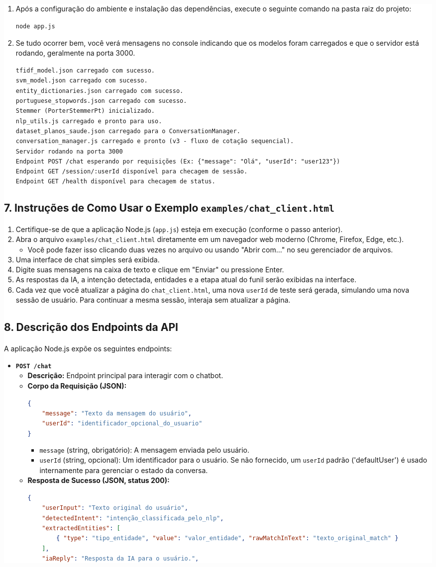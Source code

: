 1.  Após a configuração do ambiente e instalação das dependências, execute o seguinte comando na pasta raiz do projeto:
    ```bash
    node app.js
    ```
2.  Se tudo ocorrer bem, você verá mensagens no console indicando que os modelos foram carregados e que o servidor está rodando, geralmente na porta 3000.
    ```
    tfidf_model.json carregado com sucesso.
    svm_model.json carregado com sucesso.
    entity_dictionaries.json carregado com sucesso.
    portuguese_stopwords.json carregado com sucesso.
    Stemmer (PorterStemmerPt) inicializado.
    nlp_utils.js carregado e pronto para uso.
    dataset_planos_saude.json carregado para o ConversationManager.
    conversation_manager.js carregado e pronto (v3 - fluxo de cotação sequencial).
    Servidor rodando na porta 3000
    Endpoint POST /chat esperando por requisições (Ex: {"message": "Olá", "userId": "user123"})
    Endpoint GET /session/:userId disponível para checagem de sessão.
    Endpoint GET /health disponível para checagem de status.
    ```

## 7. Instruções de Como Usar o Exemplo `examples/chat_client.html`

1.  Certifique-se de que a aplicação Node.js (`app.js`) esteja em execução (conforme o passo anterior).
2.  Abra o arquivo `examples/chat_client.html` diretamente em um navegador web moderno (Chrome, Firefox, Edge, etc.).
    *   Você pode fazer isso clicando duas vezes no arquivo ou usando "Abrir com..." no seu gerenciador de arquivos.
3.  Uma interface de chat simples será exibida.
4.  Digite suas mensagens na caixa de texto e clique em "Enviar" ou pressione Enter.
5.  As respostas da IA, a intenção detectada, entidades e a etapa atual do funil serão exibidas na interface.
6.  Cada vez que você atualizar a página do `chat_client.html`, uma nova `userId` de teste será gerada, simulando uma nova sessão de usuário. Para continuar a mesma sessão, interaja sem atualizar a página.

## 8. Descrição dos Endpoints da API

A aplicação Node.js expõe os seguintes endpoints:

*   **`POST /chat`**
    *   **Descrição:** Endpoint principal para interagir com o chatbot.
    *   **Corpo da Requisição (JSON):**
        ```json
        {
            "message": "Texto da mensagem do usuário",
            "userId": "identificador_opcional_do_usuario"
        }
        ```
        *   `message` (string, obrigatório): A mensagem enviada pelo usuário.
        *   `userId` (string, opcional): Um identificador para o usuário. Se não fornecido, um `userId` padrão ('defaultUser') é usado internamente para gerenciar o estado da conversa.
    *   **Resposta de Sucesso (JSON, status 200):**
        ```json
        {
            "userInput": "Texto original do usuário",
            "detectedIntent": "intenção_classificada_pelo_nlp",
            "extractedEntities": [
                { "type": "tipo_entidade", "value": "valor_entidade", "rawMatchInText": "texto_original_match" }
            ],
            "iaReply": "Resposta da IA para o usuário.",